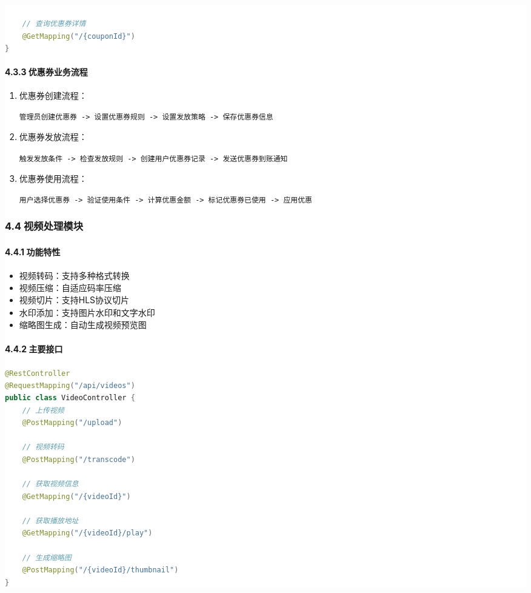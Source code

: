 ```java
    
    // 查询优惠券详情
    @GetMapping("/{couponId}")
}
```

#### 4.3.3 优惠券业务流程

1. 优惠券创建流程：
   ```
   管理员创建优惠券 -> 设置优惠券规则 -> 设置发放策略 -> 保存优惠券信息
   ```

2. 优惠券发放流程：
   ```
   触发发放条件 -> 检查发放规则 -> 创建用户优惠券记录 -> 发送优惠券到账通知
   ```

3. 优惠券使用流程：
   ```
   用户选择优惠券 -> 验证使用条件 -> 计算优惠金额 -> 标记优惠券已使用 -> 应用优惠
   ```

### 4.4 视频处理模块

#### 4.4.1 功能特性
- 视频转码：支持多种格式转换
- 视频压缩：自适应码率压缩
- 视频切片：支持HLS协议切片
- 水印添加：支持图片水印和文字水印
- 缩略图生成：自动生成视频预览图

#### 4.4.2 主要接口
```java
@RestController
@RequestMapping("/api/videos")
public class VideoController {
    // 上传视频
    @PostMapping("/upload")
    
    // 视频转码
    @PostMapping("/transcode")
    
    // 获取视频信息
    @GetMapping("/{videoId}")
    
    // 获取播放地址
    @GetMapping("/{videoId}/play")
    
    // 生成缩略图
    @PostMapping("/{videoId}/thumbnail")
}
```
